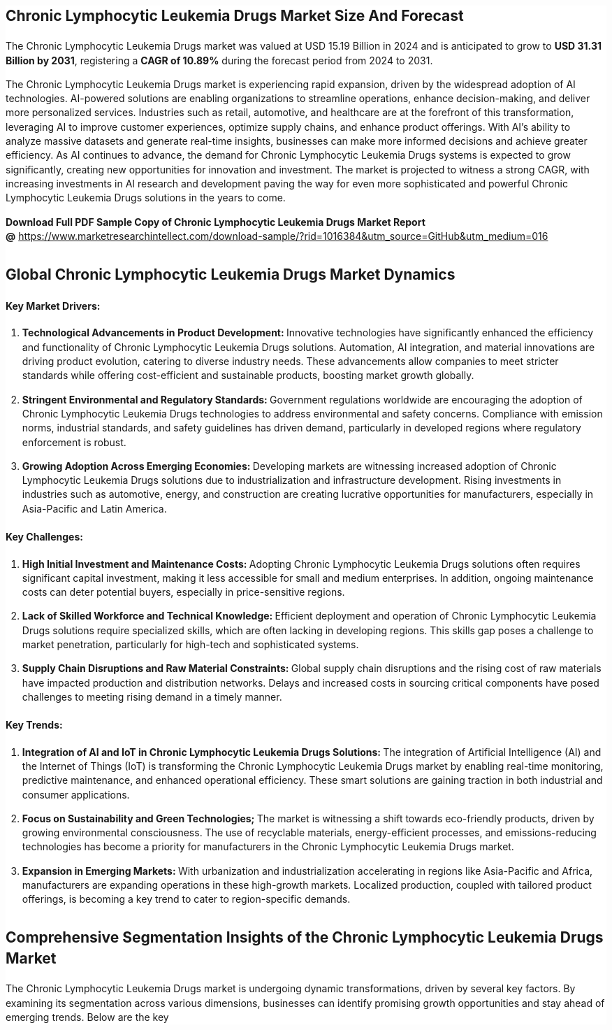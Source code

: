 <h2>Chronic Lymphocytic Leukemia Drugs Market Size And Forecast</h2><p>The Chronic Lymphocytic Leukemia Drugs market was valued at USD 15.19 Billion in 2024 and is anticipated to grow to <strong>USD 31.31 Billion by 2031</strong>, registering a <strong>CAGR of 10.89%</strong> during the forecast period from 2024 to 2031.</p><p>The Chronic Lymphocytic Leukemia Drugs market is experiencing rapid expansion, driven by the widespread adoption of AI technologies. AI-powered solutions are enabling organizations to streamline operations, enhance decision-making, and deliver more personalized services. Industries such as retail, automotive, and healthcare are at the forefront of this transformation, leveraging AI to improve customer experiences, optimize supply chains, and enhance product offerings. With AI’s ability to analyze massive datasets and generate real-time insights, businesses can make more informed decisions and achieve greater efficiency. As AI continues to advance, the demand for Chronic Lymphocytic Leukemia Drugs systems is expected to grow significantly, creating new opportunities for innovation and investment. The market is projected to witness a strong CAGR, with increasing investments in AI research and development paving the way for even more sophisticated and powerful Chronic Lymphocytic Leukemia Drugs solutions in the years to come.</p><p><strong>Download Full PDF Sample Copy of Chronic Lymphocytic Leukemia Drugs Market Report @</strong>&nbsp;<a href="https://www.marketresearchintellect.com/download-sample/?rid=1016384&amp;utm_source=GitHub&amp;utm_medium=016">https://www.marketresearchintellect.com/download-sample/?rid=1016384&amp;utm_source=GitHub&amp;utm_medium=016</a></p><h2>Global Chronic Lymphocytic Leukemia Drugs Market Dynamics</h2><h4><strong>Key Market Drivers:</strong></h4><ol><li><p><strong>Technological Advancements in Product Development:&nbsp;</strong>Innovative technologies have significantly enhanced the efficiency and functionality of Chronic Lymphocytic Leukemia Drugs solutions. Automation, AI integration, and material innovations are driving product evolution, catering to diverse industry needs. These advancements allow companies to meet stricter standards while offering cost-efficient and sustainable products, boosting market growth globally.</p></li><li><p><strong>Stringent Environmental and Regulatory Standards:&nbsp;</strong>Government regulations worldwide are encouraging the adoption of Chronic Lymphocytic Leukemia Drugs technologies to address environmental and safety concerns. Compliance with emission norms, industrial standards, and safety guidelines has driven demand, particularly in developed regions where regulatory enforcement is robust.</p></li><li><p><strong>Growing Adoption Across Emerging Economies:&nbsp;</strong>Developing markets are witnessing increased adoption of Chronic Lymphocytic Leukemia Drugs solutions due to industrialization and infrastructure development. Rising investments in industries such as automotive, energy, and construction are creating lucrative opportunities for manufacturers, especially in Asia-Pacific and Latin America.</p></li></ol><h4><strong>Key Challenges:</strong></h4><ol><li><p><strong>High Initial Investment and Maintenance Costs:&nbsp;</strong>Adopting Chronic Lymphocytic Leukemia Drugs solutions often requires significant capital investment, making it less accessible for small and medium enterprises. In addition, ongoing maintenance costs can deter potential buyers, especially in price-sensitive regions.</p></li><li><p><strong>Lack of Skilled Workforce and Technical Knowledge:&nbsp;</strong>Efficient deployment and operation of Chronic Lymphocytic Leukemia Drugs solutions require specialized skills, which are often lacking in developing regions. This skills gap poses a challenge to market penetration, particularly for high-tech and sophisticated systems.</p></li><li><p><strong>Supply Chain Disruptions and Raw Material Constraints:&nbsp;</strong>Global supply chain disruptions and the rising cost of raw materials have impacted production and distribution networks. Delays and increased costs in sourcing critical components have posed challenges to meeting rising demand in a timely manner.</p></li></ol><h4><strong>Key Trends:</strong></h4><ol><li><p><strong>Integration of AI and IoT in Chronic Lymphocytic Leukemia Drugs Solutions:&nbsp;</strong>The integration of Artificial Intelligence (AI) and the Internet of Things (IoT) is transforming the Chronic Lymphocytic Leukemia Drugs market by enabling real-time monitoring, predictive maintenance, and enhanced operational efficiency. These smart solutions are gaining traction in both industrial and consumer applications.</p></li><li><p><strong>Focus on Sustainability and Green Technologies;&nbsp;</strong>The market is witnessing a shift towards eco-friendly products, driven by growing environmental consciousness. The use of recyclable materials, energy-efficient processes, and emissions-reducing technologies has become a priority for manufacturers in the Chronic Lymphocytic Leukemia Drugs market.</p></li><li><p><strong>Expansion in Emerging Markets:&nbsp;</strong>With urbanization and industrialization accelerating in regions like Asia-Pacific and Africa, manufacturers are expanding operations in these high-growth markets. Localized production, coupled with tailored product offerings, is becoming a key trend to cater to region-specific demands.</p></li></ol><div class="article-main__content" data-test-id="publishing-text-block"><h2>Comprehensive Segmentation Insights of the Chronic Lymphocytic Leukemia Drugs Market</h2><p>The Chronic Lymphocytic Leukemia Drugs market is undergoing dynamic transformations, driven by several key factors. By examining its segmentation across various dimensions, businesses can identify promising growth opportunities and stay ahead of emerging trends. Below are the key